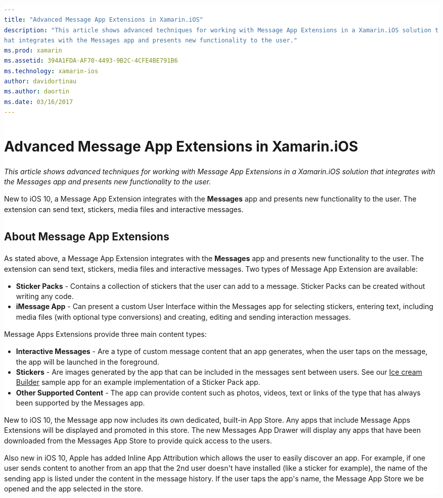 ```yaml
---
title: "Advanced Message App Extensions in Xamarin.iOS"
description: "This article shows advanced techniques for working with Message App Extensions in a Xamarin.iOS solution that integrates with the Messages app and presents new functionality to the user."
ms.prod: xamarin
ms.assetid: 394A1FDA-AF70-4493-9B2C-4CFE4BE791B6
ms.technology: xamarin-ios
author: davidortinau
ms.author: daortin
ms.date: 03/16/2017
---
```


# Advanced Message App Extensions in Xamarin.iOS

_This article shows advanced techniques for working with Message App Extensions in a Xamarin.iOS solution that integrates with the Messages app and presents new functionality to the user._

New to iOS 10, a Message App Extension integrates with the **Messages** app and presents new functionality to the user. The extension can send text, stickers, media files and interactive messages.

## About Message App Extensions

As stated above, a Message App Extension integrates with the **Messages** app and presents new functionality to the user. The extension can send text, stickers, media files and interactive messages. Two types of Message App Extension are available:

- **Sticker Packs** - Contains a collection of stickers that the user can add to a message. Sticker Packs can be created without writing any code.
- **iMessage App** - Can present a custom User Interface within the Messages app for selecting stickers, entering text, including media files (with optional type conversions) and creating, editing and sending interaction messages.

Message Apps Extensions provide three main content types:

- **Interactive Messages** - Are a type of custom message content that an app generates, when the user taps on the message, the app will be launched in the foreground.
- **Stickers** - Are images generated by the app that can be included in the messages sent between users. See our [Ice cream Builder](/samples/xamarin/ios-samples/ios10-icecreambuilder) sample app for an example implementation of a Sticker Pack app.
- **Other Supported Content** - The app can provide content such as photos, videos, text or links of the type that has always been supported by the Messages app.

New to iOS 10, the Message app now includes its own dedicated, built-in App Store. Any apps that include Message Apps Extensions will be displayed and promoted in this store. The new Messages App Drawer will display any apps that have been downloaded from the Messages App Store to provide quick access to the users.

Also new in iOS 10, Apple has added Inline App Attribution which allows the user to easily discover an app. For example, if one user sends content to another from an app that the 2nd user doesn't have installed (like a sticker for example), the name of the sending app is listed under the content in the message history. If the user taps the app's name, the Message App Store we be opened and the app selected in the store.
